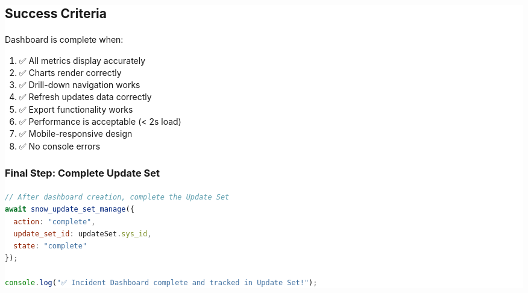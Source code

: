 ## Success Criteria

Dashboard is complete when:
1. ✅ All metrics display accurately
2. ✅ Charts render correctly
3. ✅ Drill-down navigation works
4. ✅ Refresh updates data correctly
5. ✅ Export functionality works
6. ✅ Performance is acceptable (< 2s load)
7. ✅ Mobile-responsive design
8. ✅ No console errors


### Final Step: Complete Update Set

```javascript
// After dashboard creation, complete the Update Set
await snow_update_set_manage({
  action: "complete",
  update_set_id: updateSet.sys_id,
  state: "complete"
});

console.log("✅ Incident Dashboard complete and tracked in Update Set!");
```
